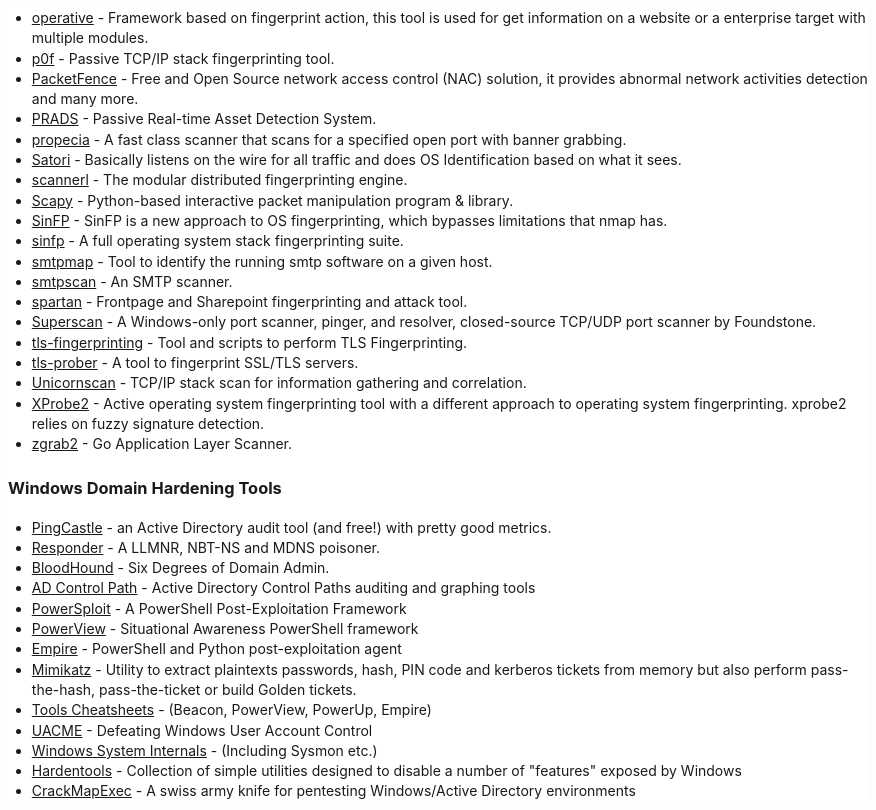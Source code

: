 -   [operative](https://github.com/graniet/operative-framework) - Framework based on fingerprint action, this tool is used for get information on a website or a enterprise target with multiple modules.
-   [p0f](https://github.com/p0f/p0f) - Passive TCP/IP stack fingerprinting tool.
-   [PacketFence](https://packetfence.org) - Free and Open Source network access control (NAC) solution, it provides abnormal network activities detection and many more.
-   [PRADS](https://github.com/gamelinux/prads) - Passive Real-time Asset Detection System.
-   [propecia](http://www.redlevel.org/) - A fast class scanner that scans for a specified open port with banner grabbing.
-   [Satori](https://github.com/xnih/satori) - Basically listens on the wire for all traffic and does OS Identification based on what it sees.
-   [scannerl](https://github.com/kudelskisecurity/scannerl) - The modular distributed fingerprinting engine.
-   [Scapy](https://scapy.net) - Python-based interactive packet manipulation program & library.
-   [SinFP](http://www.gomor.org/sinfp) - SinFP is a new approach to OS fingerprinting, which bypasses limitations that nmap has.
-   [sinfp](http://www.projectiwear.org/~plasmahh/software.html) - A full operating system stack fingerprinting suite.
-   [smtpmap](http://www.projectiwear.org/~plasmahh/software.html) - Tool to identify the running smtp software on a given host.
-   [smtpscan](http://packetstormsecurity.com/files/31102/smtpscan.5.tar.gz.html) - An SMTP scanner.
-   [spartan](https://github.com/sensepost/SPartan) - Frontpage and Sharepoint fingerprinting and attack tool.
-   [Superscan](http://www.foundstone.com) - A Windows-only port scanner, pinger, and resolver, closed-source TCP/UDP port scanner by Foundstone.
-   [tls-fingerprinting](https://github.com/LeeBrotherston/tls-fingerprinting) - Tool and scripts to perform TLS Fingerprinting.
-   [tls-prober](https://github.com/WestpointLtd/tls_prober) - A tool to fingerprint SSL/TLS servers.
-   [Unicornscan](http://www.unicornscan.org) - TCP/IP stack scan for information gathering and correlation.
-   [XProbe2](https://linux.die.net/man/1/xprobe2) - Active operating system fingerprinting tool with a different approach to operating system fingerprinting. xprobe2 relies on fuzzy signature detection.
-   [zgrab2](https://github.com/zmap/zgrab2) - Go Application Layer Scanner.

### Windows Domain Hardening Tools

-   [PingCastle](https://www.pingcastle.com/) - an Active Directory audit tool (and free!) with pretty good metrics.
-   [Responder](https://github.com/lgandx/Responder) - A LLMNR, NBT-NS and MDNS poisoner.
-   [BloodHound](https://github.com/BloodHoundAD/BloodHound) - Six Degrees of Domain Admin.
-   [AD Control Path](https://github.com/ANSSI-FR/AD-control-paths) - Active Directory Control Paths auditing and graphing tools
-   [PowerSploit](https://github.com/PowerShellMafia/PowerSploit/) - A PowerShell Post-Exploitation Framework
-   [PowerView](https://github.com/PowerShellMafia/PowerSploit/tree/master/Recon) - Situational Awareness PowerShell framework
-   [Empire](https://github.com/EmpireProject/Empire) - PowerShell and Python post-exploitation agent
-   [Mimikatz](https://github.com/gentilkiwi/mimikatz) - Utility to extract plaintexts passwords, hash, PIN code and kerberos tickets from memory but also perform pass-the-hash, pass-the-ticket or build Golden tickets.
-   [Tools Cheatsheets](https://github.com/HarmJ0y/CheatSheets) - (Beacon, PowerView, PowerUp, Empire)
-   [UACME](https://github.com/hfiref0x/UACME) - Defeating Windows User Account Control
-   [Windows System Internals](https://technet.microsoft.com/en-us/sysinternals/bb545021.aspx) - (Including Sysmon etc.)
-   [Hardentools](https://github.com/securitywithoutborders/hardentools) - Collection of simple utilities designed to disable a number of "features" exposed by Windows
-   [CrackMapExec](https://github.com/byt3bl33d3r/CrackMapExec) - A swiss army knife for pentesting Windows/Active Directory environments